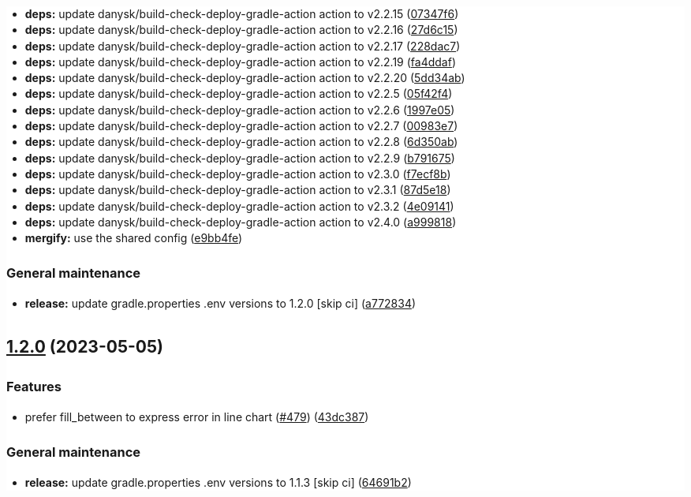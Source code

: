 * **deps:** update danysk/build-check-deploy-gradle-action action to v2.2.15 ([07347f6](https://github.com/DanySK/alchemist-experiments-bootstrap/commit/07347f69ec9eff374da3e6f32d73aa5ba5a829b2))
* **deps:** update danysk/build-check-deploy-gradle-action action to v2.2.16 ([27d6c15](https://github.com/DanySK/alchemist-experiments-bootstrap/commit/27d6c1543466cfb14f00e6f15ca2b0e293b9ad2f))
* **deps:** update danysk/build-check-deploy-gradle-action action to v2.2.17 ([228dac7](https://github.com/DanySK/alchemist-experiments-bootstrap/commit/228dac7aa1c1e60f1f4f85c79118b1199bd8530e))
* **deps:** update danysk/build-check-deploy-gradle-action action to v2.2.19 ([fa4ddaf](https://github.com/DanySK/alchemist-experiments-bootstrap/commit/fa4ddaf1862d7a866fbae9e8ec3a4e7053097c73))
* **deps:** update danysk/build-check-deploy-gradle-action action to v2.2.20 ([5dd34ab](https://github.com/DanySK/alchemist-experiments-bootstrap/commit/5dd34ab62db14b3733cafff7c6293459333c62cf))
* **deps:** update danysk/build-check-deploy-gradle-action action to v2.2.5 ([05f42f4](https://github.com/DanySK/alchemist-experiments-bootstrap/commit/05f42f47794ccb77c72aef30b44c9e267a7b2874))
* **deps:** update danysk/build-check-deploy-gradle-action action to v2.2.6 ([1997e05](https://github.com/DanySK/alchemist-experiments-bootstrap/commit/1997e05cb269448540c387f05f369b8938fcd913))
* **deps:** update danysk/build-check-deploy-gradle-action action to v2.2.7 ([00983e7](https://github.com/DanySK/alchemist-experiments-bootstrap/commit/00983e71d0df0c3ff5c19ec97817345703819f57))
* **deps:** update danysk/build-check-deploy-gradle-action action to v2.2.8 ([6d350ab](https://github.com/DanySK/alchemist-experiments-bootstrap/commit/6d350ab66d925c5d57be3e92d799224adc680579))
* **deps:** update danysk/build-check-deploy-gradle-action action to v2.2.9 ([b791675](https://github.com/DanySK/alchemist-experiments-bootstrap/commit/b7916755efc22baa88e6a39bd7d5ef82f2baae15))
* **deps:** update danysk/build-check-deploy-gradle-action action to v2.3.0 ([f7ecf8b](https://github.com/DanySK/alchemist-experiments-bootstrap/commit/f7ecf8b9ba94ee0c997c3fcf78d351d521243636))
* **deps:** update danysk/build-check-deploy-gradle-action action to v2.3.1 ([87d5e18](https://github.com/DanySK/alchemist-experiments-bootstrap/commit/87d5e181b5494d7cf4ccef8a44e080fb022e9476))
* **deps:** update danysk/build-check-deploy-gradle-action action to v2.3.2 ([4e09141](https://github.com/DanySK/alchemist-experiments-bootstrap/commit/4e091419fe9ee21135fce9fa1f854fcf69d43660))
* **deps:** update danysk/build-check-deploy-gradle-action action to v2.4.0 ([a999818](https://github.com/DanySK/alchemist-experiments-bootstrap/commit/a9998188207f33cdb0e1112df5101e7019d955ff))
* **mergify:** use the shared config ([e9bb4fe](https://github.com/DanySK/alchemist-experiments-bootstrap/commit/e9bb4fe72eefa42fe25016785438069e22907f70))


### General maintenance

* **release:** update gradle.properties .env versions to 1.2.0 [skip ci] ([a772834](https://github.com/DanySK/alchemist-experiments-bootstrap/commit/a7728345edc11cba3a469fd7ab68145bf19cc85d))

## [1.2.0](https://github.com/DanySK/alchemist-experiments-bootstrap/compare/1.1.3...1.2.0) (2023-05-05)


### Features

* prefer fill_between to express error in line chart ([#479](https://github.com/DanySK/alchemist-experiments-bootstrap/issues/479)) ([43dc387](https://github.com/DanySK/alchemist-experiments-bootstrap/commit/43dc387c6b9a07f6382d109dac3566ed9447224f))


### General maintenance

* **release:** update gradle.properties .env versions to 1.1.3 [skip ci] ([64691b2](https://github.com/DanySK/alchemist-experiments-bootstrap/commit/64691b2ecab41a7316b8ccac63d6a9db8ae9f381))
